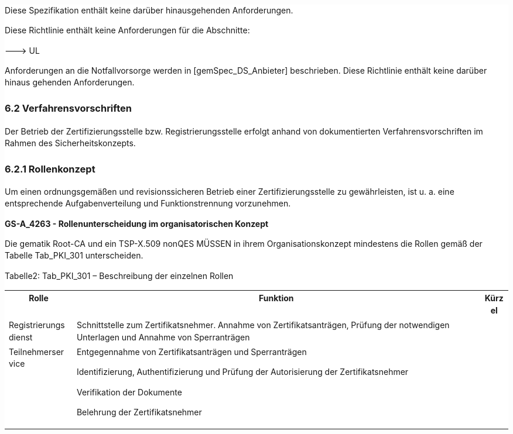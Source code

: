 Diese Spezifikation enthält keine darüber hinausgehenden Anforderungen.

Diese Richtlinie enthält keine Anforderungen für die Abschnitte:

 ---> UL

Anforderungen an die Notfallvorsorge werden in [gemSpec_DS_Anbieter]
beschrieben. Diese Richtlinie enthält keine darüber hinaus gehenden
Anforderungen.

### 6.2 Verfahrensvorschriften

Der Betrieb der Zertifizierungsstelle bzw. Registrierungsstelle erfolgt anhand
von dokumentierten Verfahrensvorschriften im Rahmen des Sicherheitskonzepts.

### 6.2.1 Rollenkonzept

Um einen ordnungsgemäßen und revisionssicheren Betrieb einer
Zertifizierungsstelle zu gewährleisten, ist u. a. eine entsprechende
Aufgabenverteilung und Funktionstrennung vorzunehmen.

**GS-A_4263 - Rollenunterscheidung im organisatorischen Konzept**

Die gematik Root-CA und ein TSP-X.509 nonQES MÜSSEN in ihrem
Organisationskonzept mindestens die Rollen gemäß der Tabelle Tab_PKI_301
unterscheiden.

Tabelle2: Tab_PKI_301 – Beschreibung der einzelnen Rollen

<table><tr><th>
Rolle

</th><th>
Funktion

</th><th>
Kürzel

</th></tr><tr><td>
Registrierungsdienst

</td><td>
Schnittstelle zum Zertifikatsnehmer. Annahme von Zertifikatsanträgen, Prüfung
der notwendigen Unterlagen und Annahme von Sperranträgen

</td><td>
</td></tr><tr><td>
Teilnehmerservice

</td><td>
Entgegennahme von Zertifikatsanträgen und Sperranträgen

Identifizierung, Authentifizierung und Prüfung der Autorisierung der
Zertifikatsnehmer

Verifikation der Dokumente

Belehrung der Zertifikatsnehmer
